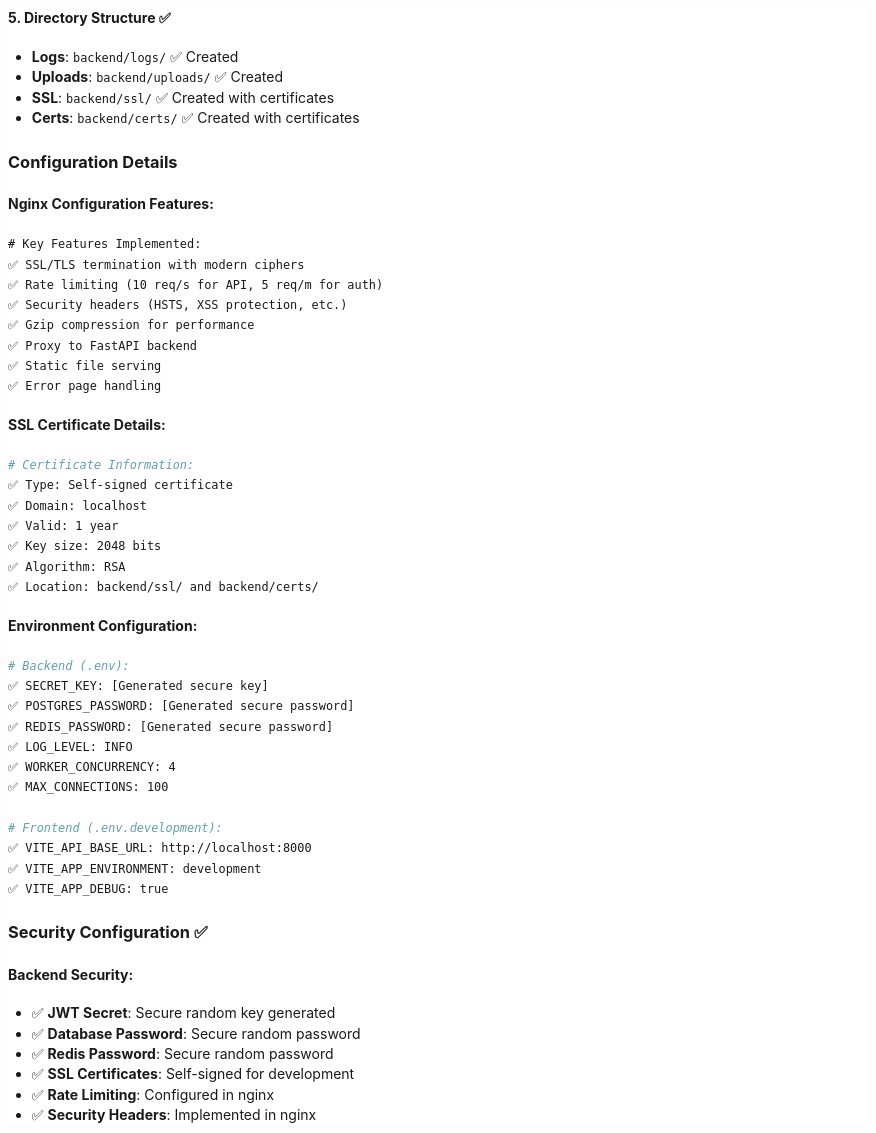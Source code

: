#### **5. Directory Structure** ✅
- **Logs**: `backend/logs/` ✅ Created
- **Uploads**: `backend/uploads/` ✅ Created
- **SSL**: `backend/ssl/` ✅ Created with certificates
- **Certs**: `backend/certs/` ✅ Created with certificates

### **Configuration Details**

#### **Nginx Configuration Features**:
```nginx
# Key Features Implemented:
✅ SSL/TLS termination with modern ciphers
✅ Rate limiting (10 req/s for API, 5 req/m for auth)
✅ Security headers (HSTS, XSS protection, etc.)
✅ Gzip compression for performance
✅ Proxy to FastAPI backend
✅ Static file serving
✅ Error page handling
```

#### **SSL Certificate Details**:
```bash
# Certificate Information:
✅ Type: Self-signed certificate
✅ Domain: localhost
✅ Valid: 1 year
✅ Key size: 2048 bits
✅ Algorithm: RSA
✅ Location: backend/ssl/ and backend/certs/
```

#### **Environment Configuration**:
```bash
# Backend (.env):
✅ SECRET_KEY: [Generated secure key]
✅ POSTGRES_PASSWORD: [Generated secure password]
✅ REDIS_PASSWORD: [Generated secure password]
✅ LOG_LEVEL: INFO
✅ WORKER_CONCURRENCY: 4
✅ MAX_CONNECTIONS: 100

# Frontend (.env.development):
✅ VITE_API_BASE_URL: http://localhost:8000
✅ VITE_APP_ENVIRONMENT: development
✅ VITE_APP_DEBUG: true
```

### **Security Configuration** ✅

#### **Backend Security**:
- ✅ **JWT Secret**: Secure random key generated
- ✅ **Database Password**: Secure random password
- ✅ **Redis Password**: Secure random password
- ✅ **SSL Certificates**: Self-signed for development
- ✅ **Rate Limiting**: Configured in nginx
- ✅ **Security Headers**: Implemented in nginx
